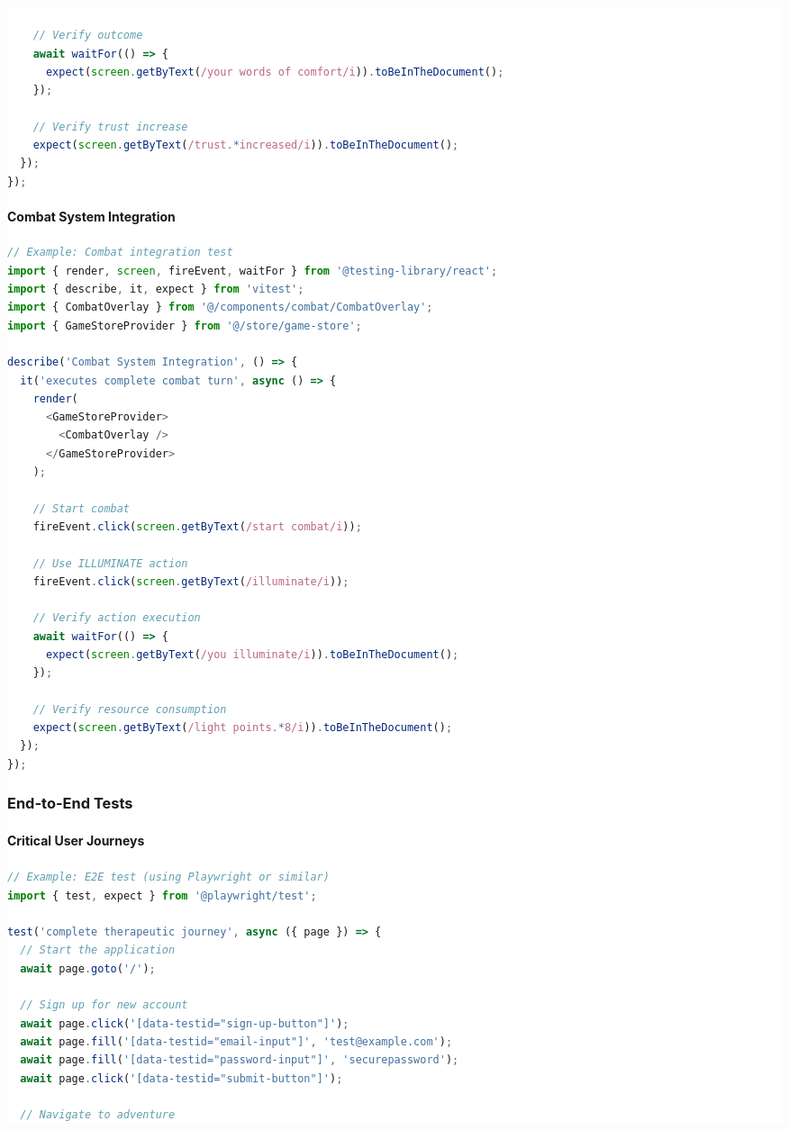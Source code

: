```typescript

    // Verify outcome
    await waitFor(() => {
      expect(screen.getByText(/your words of comfort/i)).toBeInTheDocument();
    });

    // Verify trust increase
    expect(screen.getByText(/trust.*increased/i)).toBeInTheDocument();
  });
});
```

#### Combat System Integration
```typescript
// Example: Combat integration test
import { render, screen, fireEvent, waitFor } from '@testing-library/react';
import { describe, it, expect } from 'vitest';
import { CombatOverlay } from '@/components/combat/CombatOverlay';
import { GameStoreProvider } from '@/store/game-store';

describe('Combat System Integration', () => {
  it('executes complete combat turn', async () => {
    render(
      <GameStoreProvider>
        <CombatOverlay />
      </GameStoreProvider>
    );

    // Start combat
    fireEvent.click(screen.getByText(/start combat/i));

    // Use ILLUMINATE action
    fireEvent.click(screen.getByText(/illuminate/i));

    // Verify action execution
    await waitFor(() => {
      expect(screen.getByText(/you illuminate/i)).toBeInTheDocument();
    });

    // Verify resource consumption
    expect(screen.getByText(/light points.*8/i)).toBeInTheDocument();
  });
});
```

### End-to-End Tests

#### Critical User Journeys
```typescript
// Example: E2E test (using Playwright or similar)
import { test, expect } from '@playwright/test';

test('complete therapeutic journey', async ({ page }) => {
  // Start the application
  await page.goto('/');

  // Sign up for new account
  await page.click('[data-testid="sign-up-button"]');
  await page.fill('[data-testid="email-input"]', 'test@example.com');
  await page.fill('[data-testid="password-input"]', 'securepassword');
  await page.click('[data-testid="submit-button"]');

  // Navigate to adventure
```